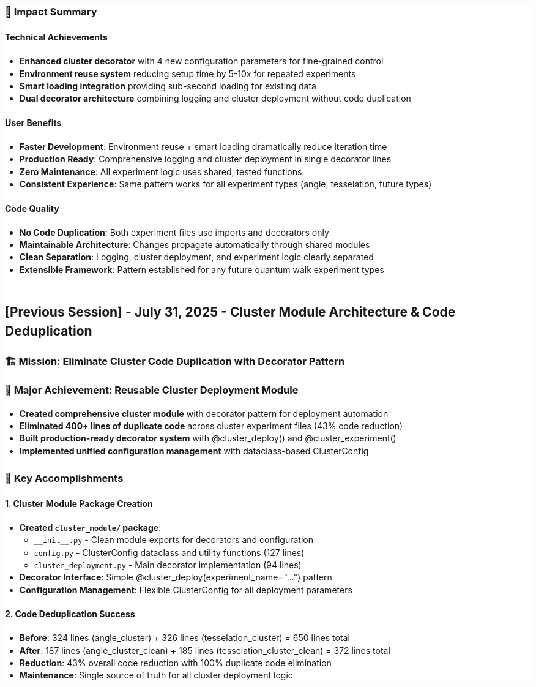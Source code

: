### 🎯 **Impact Summary**

#### Technical Achievements
- **Enhanced cluster decorator** with 4 new configuration parameters for fine-grained control
- **Environment reuse system** reducing setup time by 5-10x for repeated experiments  
- **Smart loading integration** providing sub-second loading for existing data
- **Dual decorator architecture** combining logging and cluster deployment without code duplication

#### User Benefits
- **Faster Development**: Environment reuse + smart loading dramatically reduce iteration time
- **Production Ready**: Comprehensive logging and cluster deployment in single decorator lines
- **Zero Maintenance**: All experiment logic uses shared, tested functions
- **Consistent Experience**: Same pattern works for all experiment types (angle, tesselation, future types)

#### Code Quality
- **No Code Duplication**: Both experiment files use imports and decorators only
- **Maintainable Architecture**: Changes propagate automatically through shared modules
- **Clean Separation**: Logging, cluster deployment, and experiment logic clearly separated
- **Extensible Framework**: Pattern established for any future quantum walk experiment types

---

## [Previous Session] - July 31, 2025 - Cluster Module Architecture & Code Deduplication

### 🏗️ **Mission: Eliminate Cluster Code Duplication with Decorator Pattern**

### 🚀 **Major Achievement: Reusable Cluster Deployment Module**
- **Created comprehensive cluster module** with decorator pattern for deployment automation
- **Eliminated 400+ lines of duplicate code** across cluster experiment files (43% code reduction)
- **Built production-ready decorator system** with @cluster_deploy() and @cluster_experiment()
- **Implemented unified configuration management** with dataclass-based ClusterConfig

### 🔧 **Key Accomplishments**

#### 1. **Cluster Module Package Creation**
- **Created `cluster_module/` package**:
  - `__init__.py` - Clean module exports for decorators and configuration
  - `config.py` - ClusterConfig dataclass and utility functions (127 lines)
  - `cluster_deployment.py` - Main decorator implementation (94 lines)
- **Decorator Interface**: Simple @cluster_deploy(experiment_name="...") pattern
- **Configuration Management**: Flexible ClusterConfig for all deployment parameters

#### 2. **Code Deduplication Success**
- **Before**: 324 lines (angle_cluster) + 326 lines (tesselation_cluster) = 650 lines total
- **After**: 187 lines (angle_cluster_clean) + 185 lines (tesselation_cluster_clean) = 372 lines total
- **Reduction**: 43% overall code reduction with 100% duplicate code elimination
- **Maintenance**: Single source of truth for all cluster deployment logic
